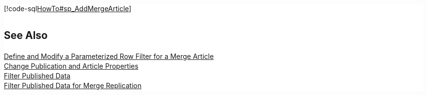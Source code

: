  [!code-sql[HowTo#sp_AddMergeArticle](../../../snippets/tsql/SQL15/replication/howto/tsql/createmergepub.sql#sp_addmergearticle)]  
  
## See Also  
 [Define and Modify a Parameterized Row Filter for a Merge Article](define-and-modify-a-parameterized-row-filter-for-a-merge-article.md)   
 [Change Publication and Article Properties](change-publication-and-article-properties.md)   
 [Filter Published Data](filter-published-data.md)   
 [Filter Published Data for Merge Replication](../merge/filter-published-data-for-merge-replication.md)  
  
  
